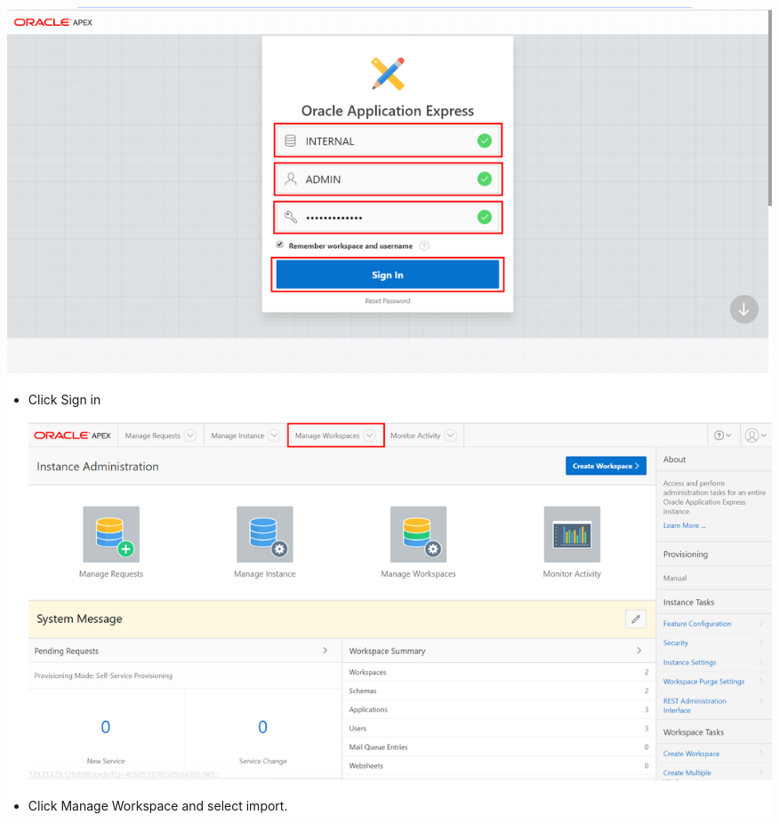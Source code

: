    ![](./images/demo26.png)
   
- Click Sign in
   
   ![](./images/demo27.png)
   
- Click Manage Workspace and select import.
   